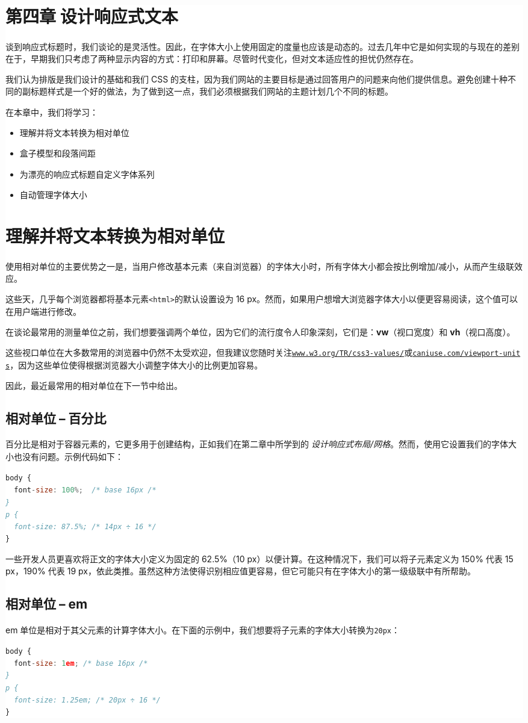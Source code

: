 # 第四章 设计响应式文本

谈到响应式标题时，我们谈论的是灵活性。因此，在字体大小上使用固定的度量也应该是动态的。过去几年中它是如何实现的与现在的差别在于，早期我们只考虑了两种显示内容的方式：打印和屏幕。尽管时代变化，但对文本适应性的担忧仍然存在。

我们认为排版是我们设计的基础和我们 CSS 的支柱，因为我们网站的主要目标是通过回答用户的问题来向他们提供信息。避免创建十种不同的副标题样式是一个好的做法，为了做到这一点，我们必须根据我们网站的主题计划几个不同的标题。

在本章中，我们将学习：

+   理解并将文本转换为相对单位

+   盒子模型和段落间距

+   为漂亮的响应式标题自定义字体系列

+   自动管理字体大小

# 理解并将文本转换为相对单位

使用相对单位的主要优势之一是，当用户修改基本元素（来自浏览器）的字体大小时，所有字体大小都会按比例增加/减小，从而产生级联效应。

这些天，几乎每个浏览器都将基本元素`<html>`的默认设置设为 16 px。然而，如果用户想增大浏览器字体大小以便更容易阅读，这个值可以在用户端进行修改。

在谈论最常用的测量单位之前，我们想要强调两个单位，因为它们的流行度令人印象深刻，它们是：**vw**（视口宽度）和 **vh**（视口高度）。

这些视口单位在大多数常用的浏览器中仍然不太受欢迎，但我建议您随时关注[`www.w3.org/TR/css3-values/`](http://www.w3.org/TR/css3-values/)或[`caniuse.com/viewport-units`](http://caniuse.com/viewport-units)，因为这些单位使得根据浏览器大小调整字体大小的比例更加容易。

因此，最近最常用的相对单位在下一节中给出。

## 相对单位 – 百分比

百分比是相对于容器元素的，它更多用于创建结构，正如我们在第二章中所学到的 *设计响应式布局/网格*。然而，使用它设置我们的字体大小也没有问题。示例代码如下：

```js
body {
  font-size: 100%;  /* base 16px /*
}
p {
  font-size: 87.5%; /* 14px ÷ 16 */
}
```

一些开发人员更喜欢将正文的字体大小定义为固定的 62.5%（10 px）以便计算。在这种情况下，我们可以将子元素定义为 150% 代表 15 px，190% 代表 19 px，依此类推。虽然这种方法使得识别相应值更容易，但它可能只有在字体大小的第一级级联中有所帮助。

## 相对单位 – em

em 单位是相对于其父元素的计算字体大小。在下面的示例中，我们想要将子元素的字体大小转换为`20px`：

```js
body {
  font-size: 1em; /* base 16px /*
}
p {
  font-size: 1.25em; /* 20px ÷ 16 */
}
```
